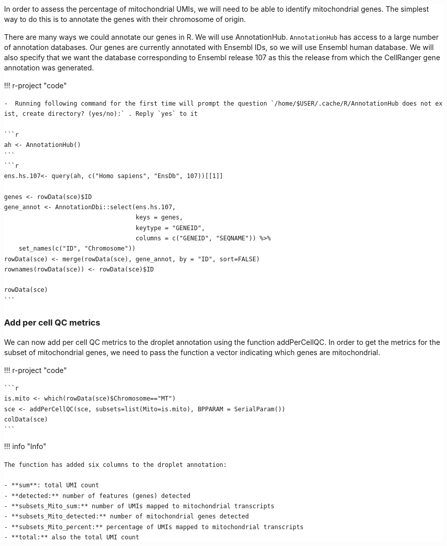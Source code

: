In order to assess the percentage of mitochondrial UMIs, we will need to be able to identify mitochondrial genes. The simplest way to do this is to annotate the genes with their chromosome of origin.

There are many ways we could annotate our genes in R. We will use AnnotationHub. `AnnotationHub` has access to a large number of annotation databases. Our genes are currently annotated with Ensembl IDs, so we will use Ensembl human database. We will also specify that we want the database corresponding to Ensembl release 107 as this the release from which the CellRanger gene annotation was generated.


!!! r-project "code"

    -  Running following command for the first time will prompt the question `/home/$USER/.cache/R/AnnotationHub does not exist, create directory? (yes/no):` . Reply `yes` to it 

    ```r
    ah <- AnnotationHub()
    ```
    ```r
    ens.hs.107<- query(ah, c("Homo sapiens", "EnsDb", 107))[[1]] 
    
    genes <- rowData(sce)$ID
    gene_annot <- AnnotationDbi::select(ens.hs.107, 
                                        keys = genes,
                                        keytype = "GENEID",
                                        columns = c("GENEID", "SEQNAME")) %>%
        set_names(c("ID", "Chromosome"))
    rowData(sce) <- merge(rowData(sce), gene_annot, by = "ID", sort=FALSE)
    rownames(rowData(sce)) <- rowData(sce)$ID
    
    rowData(sce)
    ```
### Add per cell QC metrics

We can now add per cell QC metrics to the droplet annotation using the function addPerCellQC. In order to get the metrics for the subset of mitochondrial genes, we need to pass the function a vector indicating which genes are mitochondrial.

!!! r-project "code"

    ```r
    is.mito <- which(rowData(sce)$Chromosome=="MT")
    sce <- addPerCellQC(sce, subsets=list(Mito=is.mito), BPPARAM = SerialParam())
    colData(sce)
    ```
!!! info "Info"
    
    The function has added six columns to the droplet annotation:
    
    - **sum**: total UMI count
    - **detected:** number of features (genes) detected
    - **subsets_Mito_sum:** number of UMIs mapped to mitochondrial transcripts
    - **subsets_Mito_detected:** number of mitochondrial genes detected
    - **subsets_Mito_percent:** percentage of UMIs mapped to mitochondrial transcripts
    - **total:** also the total UMI count
